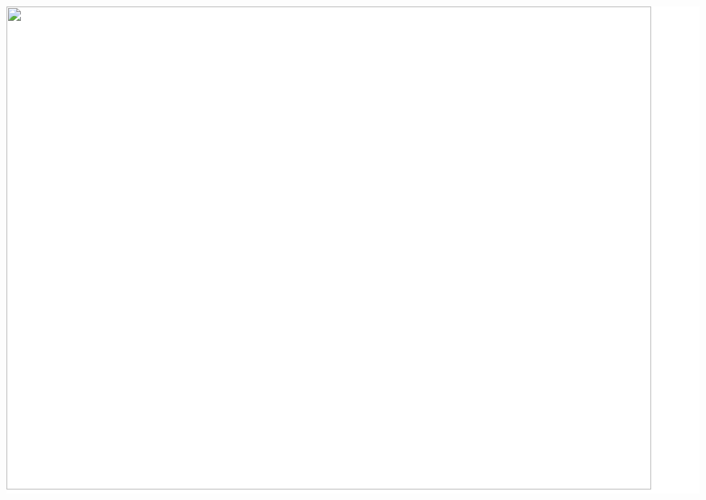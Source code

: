 <div class="text-center">
    <p><img src="{static}/images/judicial-foia-law/img9.png"
         class="img-responsive border"
         height="600" width="800"/>
    </p>
</div>
<div class="clearfix"></div>


[ds]: https://demandprogress.org/team/daniel-schuman/
[dv]: https://youtube.com/bQBh8Mz0Oy8?t=5075
[mv]: https://www.youtube.com/bQBh8Mz0Oy8?t=6293
[comm]: https://www.archives.gov/ogis/foia-advisory-committee
[cld]: https://digitalcommons.law.villanova.edu/cgi/viewcontent.cgi?article=2885&context=vlr
[winds]: https://krebsonsecurity.com/2021/01/sealed-u-s-court-records-exposed-in-solarwinds-breach/
[thomas]: https://en.wikipedia.org/wiki/Anita_Hill#Allegations_of_sexual_harassment_against_Clarence_Thomas
[koz]: https://en.wikipedia.org/wiki/Alex_Kozinski#Allegations_of_sexual_misconduct_and_abusive_employment_practices
[kav]: https://en.wikipedia.org/wiki/Brett_Kavanaugh#Sexual_assault_allegations
[veterans]: https://www.rcfp.org/appeals-court-ruling-pacer-fees/
[ga]: https://heinonline.org/HOL/LandingPage?handle=hein.journals/geolr16&div=27&id=&page=